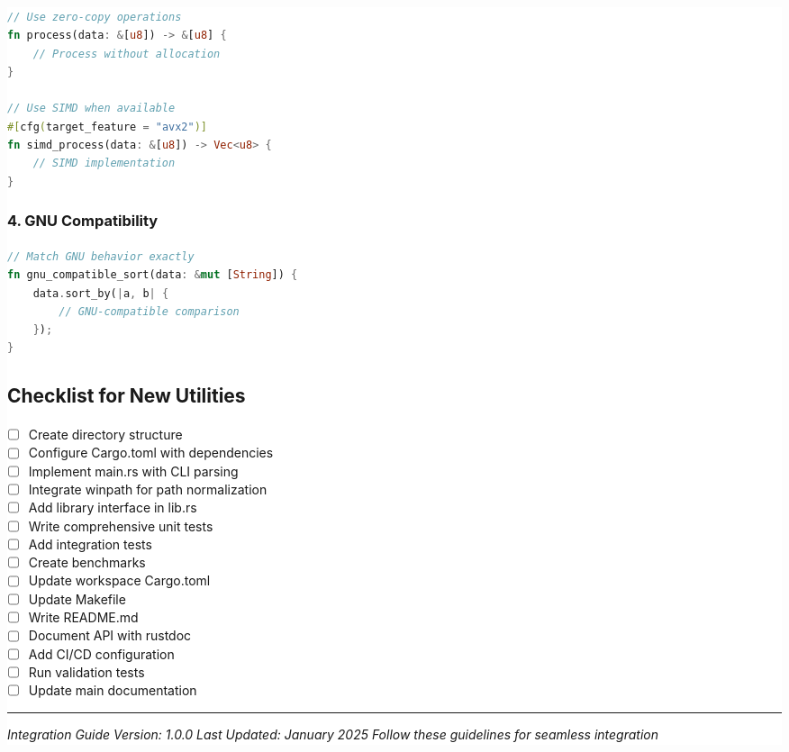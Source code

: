 ```rust
// Use zero-copy operations
fn process(data: &[u8]) -> &[u8] {
    // Process without allocation
}

// Use SIMD when available
#[cfg(target_feature = "avx2")]
fn simd_process(data: &[u8]) -> Vec<u8> {
    // SIMD implementation
}
```

### 4. GNU Compatibility

```rust
// Match GNU behavior exactly
fn gnu_compatible_sort(data: &mut [String]) {
    data.sort_by(|a, b| {
        // GNU-compatible comparison
    });
}
```

## Checklist for New Utilities

- [ ] Create directory structure
- [ ] Configure Cargo.toml with dependencies
- [ ] Implement main.rs with CLI parsing
- [ ] Integrate winpath for path normalization
- [ ] Add library interface in lib.rs
- [ ] Write comprehensive unit tests
- [ ] Add integration tests
- [ ] Create benchmarks
- [ ] Update workspace Cargo.toml
- [ ] Update Makefile
- [ ] Write README.md
- [ ] Document API with rustdoc
- [ ] Add CI/CD configuration
- [ ] Run validation tests
- [ ] Update main documentation

______________________________________________________________________

*Integration Guide Version: 1.0.0*
*Last Updated: January 2025*
*Follow these guidelines for seamless integration*
